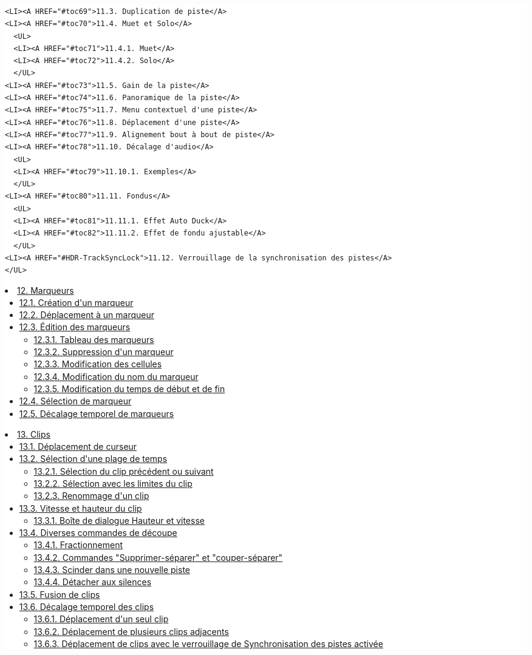     <LI><A HREF="#toc69">11.3. Duplication de piste</A>
    <LI><A HREF="#toc70">11.4. Muet et Solo</A>
      <UL>
      <LI><A HREF="#toc71">11.4.1. Muet</A>
      <LI><A HREF="#toc72">11.4.2. Solo</A>
      </UL>
    <LI><A HREF="#toc73">11.5. Gain de la piste</A>
    <LI><A HREF="#toc74">11.6. Panoramique de la piste</A>
    <LI><A HREF="#toc75">11.7. Menu contextuel d'une piste</A>
    <LI><A HREF="#toc76">11.8. Déplacement d'une piste</A>
    <LI><A HREF="#toc77">11.9. Alignement bout à bout de piste</A>
    <LI><A HREF="#toc78">11.10. Décalage d'audio</A>
      <UL>
      <LI><A HREF="#toc79">11.10.1. Exemples</A>
      </UL>
    <LI><A HREF="#toc80">11.11. Fondus</A>
      <UL>
      <LI><A HREF="#toc81">11.11.1. Effet Auto Duck</A>
      <LI><A HREF="#toc82">11.11.2. Effet de fondu ajustable</A>
      </UL>
    <LI><A HREF="#HDR-TrackSyncLock">11.12. Verrouillage de la synchronisation des pistes</A>
    </UL>
  <LI><A HREF="#HDR-Labels">12. Marqueurs</A>
    <UL>
    <LI><A HREF="#toc85">12.1. Création d'un marqueur</A>
    <LI><A HREF="#HDR-MovingToLabel">12.2. Déplacement à un marqueur</A>
    <LI><A HREF="#toc87">12.3. Édition des marqueurs</A>
      <UL>
      <LI><A HREF="#toc88">12.3.1. Tableau des marqueurs</A>
      <LI><A HREF="#toc89">12.3.2. Suppression d'un marqueur</A>
      <LI><A HREF="#toc90">12.3.3. Modification des cellules</A>
      <LI><A HREF="#toc91">12.3.4. Modification du nom du marqueur</A>
      <LI><A HREF="#toc92">12.3.5. Modification du temps de début et de fin</A>
      </UL>
    <LI><A HREF="#toc93">12.4. Sélection de marqueur</A>
    <LI><A HREF="#HDR-TimeShiftingLabel">12.5. Décalage temporel de marqueurs</A>
    </UL>
  <LI><A HREF="#HDR-Clips">13. Clips</A>
    <UL>
    <LI><A HREF="#toc96">13.1. Déplacement de curseur</A>
    <LI><A HREF="#toc97">13.2. Sélection d'une plage de temps</A>
      <UL>
      <LI><A HREF="#toc98">13.2.1. Sélection du clip précédent ou suivant</A>
      <LI><A HREF="#toc99">13.2.2. Sélection avec les limites du clip</A>
      <LI><A HREF="#HDR-ClipRenaming">13.2.3. Renommage d'un clip</A>
      </UL>
    <LI><A HREF="#toc101">13.3. Vitesse et hauteur du clip</A>
      <UL>
      <LI><A HREF="#toc102">13.3.1. Boîte de dialogue Hauteur et vitesse</A>
      </UL>
    <LI><A HREF="#toc103">13.4. Diverses commandes de découpe</A>
      <UL>
      <LI><A HREF="#toc104">13.4.1. Fractionnement</A>
      <LI><A HREF="#toc105">13.4.2. Commandes "Supprimer-séparer" et "couper-séparer"</A>
      <LI><A HREF="#toc106">13.4.3. Scinder dans une nouvelle piste</A>
      <LI><A HREF="#toc107">13.4.4. Détacher aux silences</A>
      </UL>
    <LI><A HREF="#toc108">13.5. Fusion de clips</A>
    <LI><A HREF="#HDR-ClipTimeShifting">13.6. Décalage temporel des clips</A>
      <UL>
      <LI><A HREF="#toc110">13.6.1. Déplacement d'un seul clip</A>
      <LI><A HREF="#toc111">13.6.2. Déplacement de plusieurs clips adjacents</A>
      <LI><A HREF="#toc112">13.6.3. Déplacement de clips avec le verrouillage de Synchronisation des pistes activée</A>